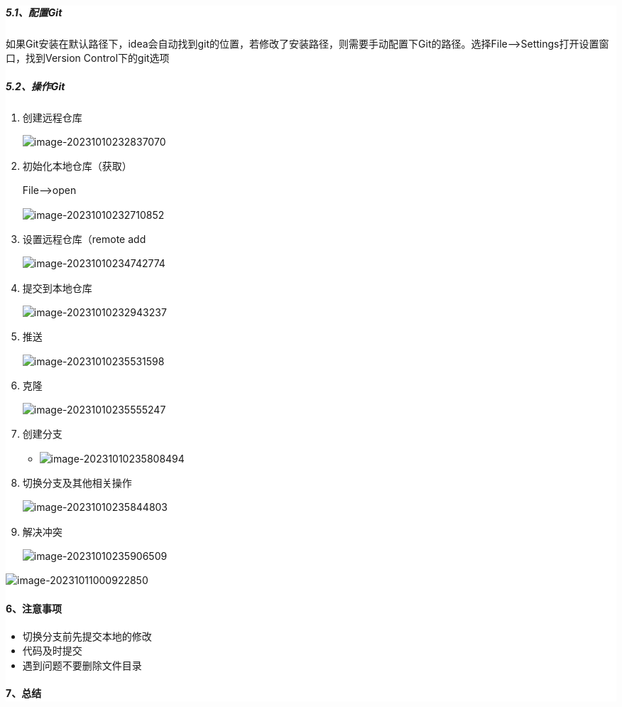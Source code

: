 ##### 5.1、配置Git

如果Git安装在默认路径下，idea会自动找到git的位置，若修改了安装路径，则需要手动配置下Git的路径。选择File-->Settings打开设置窗口，找到Version Control下的git选项

##### 5.2、操作Git

1. 创建远程仓库

   ![image-20231010232837070](https://gitee.com/coi4/test/raw/master/img/image-20231010232837070.png)

2. 初始化本地仓库（获取）

   File-->open

   ![image-20231010232710852](https://gitee.com/coi4/test/raw/master/img/image-20231010232710852.png)

3. 设置远程仓库（remote add

   ![image-20231010234742774](https://gitee.com/coi4/test/raw/master/img/image-20231010234742774.png)

4. 提交到本地仓库

   ![image-20231010232943237](https://gitee.com/coi4/test/raw/master/img/image-20231010232943237.png)

5. 推送

   ![image-20231010235531598](https://gitee.com/coi4/test/raw/master/img/image-20231010235531598.png)

6. 克隆

   ![image-20231010235555247](https://gitee.com/coi4/test/raw/master/img/image-20231010235555247.png)

7. 创建分支

   - ![image-20231010235808494](https://gitee.com/coi4/test/raw/master/img/image-20231010235808494.png)

8. 切换分支及其他相关操作

   ![image-20231010235844803](https://gitee.com/coi4/test/raw/master/img/image-20231010235844803.png)

9. 解决冲突

   ![image-20231010235906509](https://gitee.com/coi4/test/raw/master/img/image-20231010235906509.png)

![image-20231011000922850](https://gitee.com/coi4/test/raw/master/img/image-20231011000922850.png)

#### 6、注意事项

* 切换分支前先提交本地的修改
* 代码及时提交
* 遇到问题不要删除文件目录

#### 7、总结
